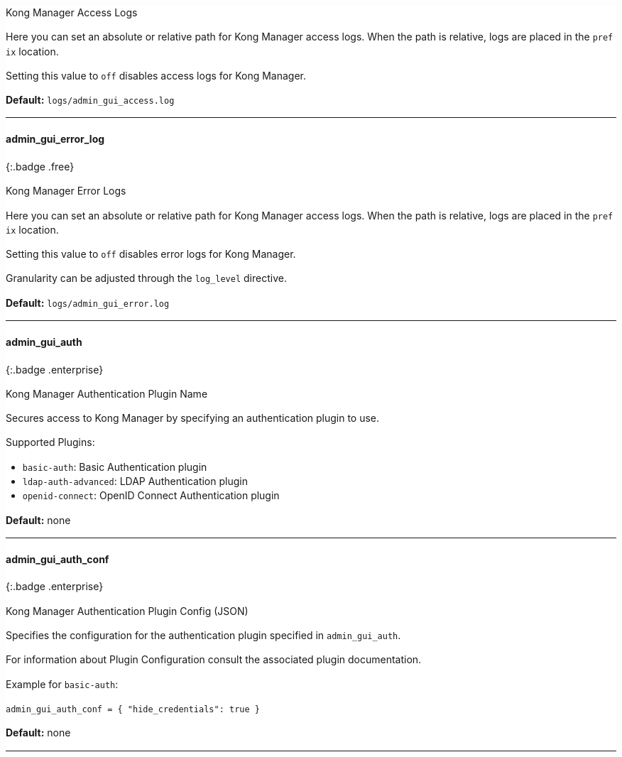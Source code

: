 Kong Manager Access Logs

Here you can set an absolute or relative path for Kong Manager access logs.
When the path is relative, logs are placed in the `prefix` location.

Setting this value to `off` disables access logs for Kong Manager.

**Default:** `logs/admin_gui_access.log`

---

#### admin_gui_error_log
{:.badge .free}

Kong Manager Error Logs

Here you can set an absolute or relative path for Kong Manager access logs.
When the path is relative, logs are placed in the `prefix` location.

Setting this value to `off` disables error logs for Kong Manager.

Granularity can be adjusted through the `log_level` directive.

**Default:** `logs/admin_gui_error.log`

---

#### admin_gui_auth
{:.badge .enterprise}

Kong Manager Authentication Plugin Name

Secures access to Kong Manager by specifying an authentication plugin to use.

Supported Plugins:

- `basic-auth`: Basic Authentication plugin
- `ldap-auth-advanced`: LDAP Authentication plugin
- `openid-connect`: OpenID Connect Authentication plugin

**Default:** none

---

#### admin_gui_auth_conf
{:.badge .enterprise}

Kong Manager Authentication Plugin Config (JSON)

Specifies the configuration for the authentication plugin specified in
`admin_gui_auth`.

For information about Plugin Configuration consult the associated plugin
documentation.

Example for `basic-auth`:

`admin_gui_auth_conf = { "hide_credentials": true }`

**Default:** none

---